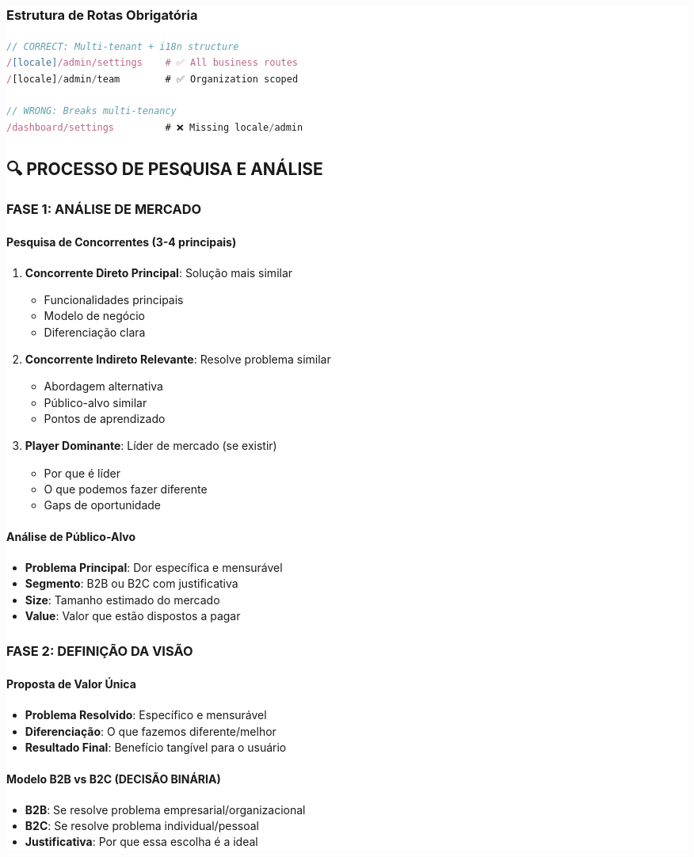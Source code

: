 ### **Estrutura de Rotas Obrigatória**

```typescript
// CORRECT: Multi-tenant + i18n structure
/[locale]/admin/settings    # ✅ All business routes
/[locale]/admin/team        # ✅ Organization scoped

// WRONG: Breaks multi-tenancy
/dashboard/settings         # ❌ Missing locale/admin
```

## 🔍 **PROCESSO DE PESQUISA E ANÁLISE**

### **FASE 1: ANÁLISE DE MERCADO**

#### **Pesquisa de Concorrentes (3-4 principais)**

1. **Concorrente Direto Principal**: Solução mais similar
   - Funcionalidades principais
   - Modelo de negócio
   - Diferenciação clara

2. **Concorrente Indireto Relevante**: Resolve problema similar
   - Abordagem alternativa
   - Público-alvo similar
   - Pontos de aprendizado

3. **Player Dominante**: Líder de mercado (se existir)
   - Por que é líder
   - O que podemos fazer diferente
   - Gaps de oportunidade

#### **Análise de Público-Alvo**

- **Problema Principal**: Dor específica e mensurável
- **Segmento**: B2B ou B2C com justificativa
- **Size**: Tamanho estimado do mercado
- **Value**: Valor que estão dispostos a pagar

### **FASE 2: DEFINIÇÃO DA VISÃO**

#### **Proposta de Valor Única**

- **Problema Resolvido**: Específico e mensurável
- **Diferenciação**: O que fazemos diferente/melhor
- **Resultado Final**: Benefício tangível para o usuário

#### **Modelo B2B vs B2C (DECISÃO BINÁRIA)**

- **B2B**: Se resolve problema empresarial/organizacional
- **B2C**: Se resolve problema individual/pessoal
- **Justificativa**: Por que essa escolha é a ideal
